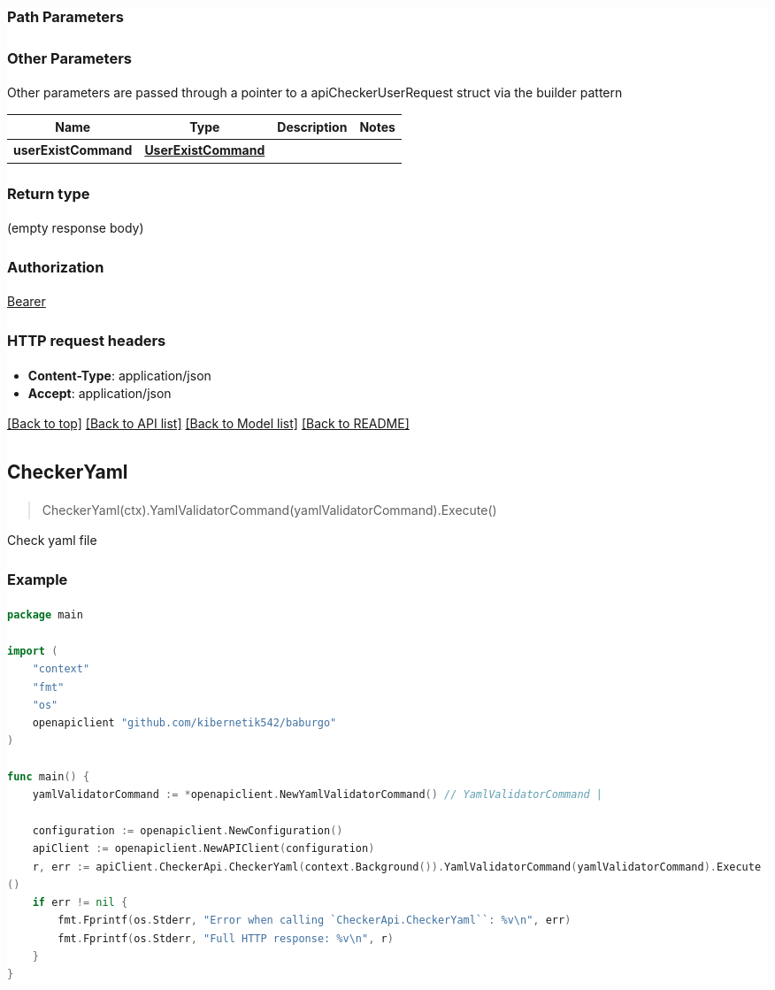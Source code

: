 ### Path Parameters



### Other Parameters

Other parameters are passed through a pointer to a apiCheckerUserRequest struct via the builder pattern


Name | Type | Description  | Notes
------------- | ------------- | ------------- | -------------
 **userExistCommand** | [**UserExistCommand**](UserExistCommand.md) |  | 

### Return type

 (empty response body)

### Authorization

[Bearer](../README.md#Bearer)

### HTTP request headers

- **Content-Type**: application/json
- **Accept**: application/json

[[Back to top]](#) [[Back to API list]](../README.md#documentation-for-api-endpoints)
[[Back to Model list]](../README.md#documentation-for-models)
[[Back to README]](../README.md)


## CheckerYaml

> CheckerYaml(ctx).YamlValidatorCommand(yamlValidatorCommand).Execute()

Check yaml file

### Example

```go
package main

import (
    "context"
    "fmt"
    "os"
    openapiclient "github.com/kibernetik542/baburgo"
)

func main() {
    yamlValidatorCommand := *openapiclient.NewYamlValidatorCommand() // YamlValidatorCommand | 

    configuration := openapiclient.NewConfiguration()
    apiClient := openapiclient.NewAPIClient(configuration)
    r, err := apiClient.CheckerApi.CheckerYaml(context.Background()).YamlValidatorCommand(yamlValidatorCommand).Execute()
    if err != nil {
        fmt.Fprintf(os.Stderr, "Error when calling `CheckerApi.CheckerYaml``: %v\n", err)
        fmt.Fprintf(os.Stderr, "Full HTTP response: %v\n", r)
    }
}
```
